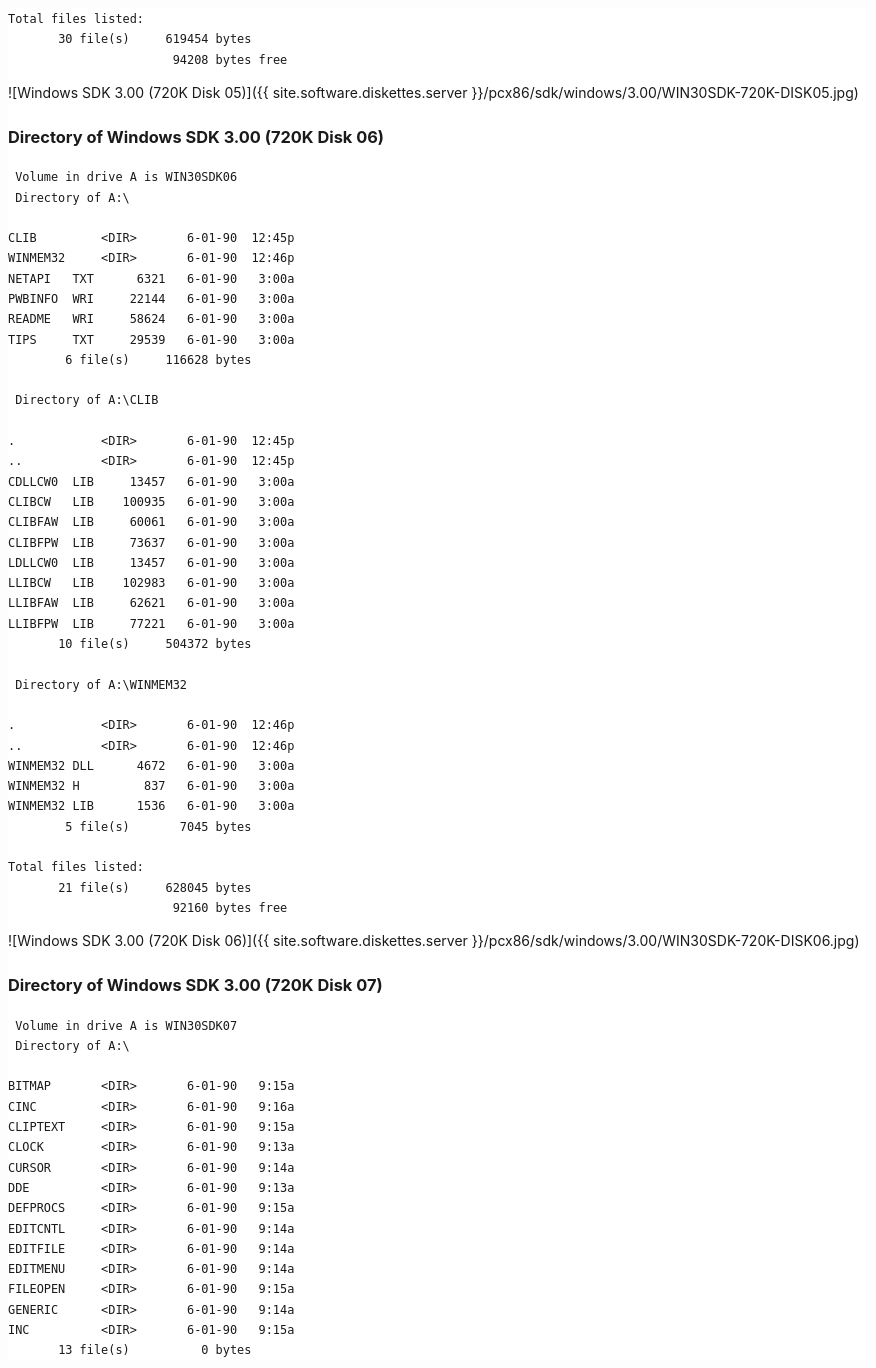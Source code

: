     Total files listed:
           30 file(s)     619454 bytes
                           94208 bytes free

![Windows SDK 3.00 (720K Disk 05)]({{ site.software.diskettes.server }}/pcx86/sdk/windows/3.00/WIN30SDK-720K-DISK05.jpg)

### Directory of Windows SDK 3.00 (720K Disk 06)

     Volume in drive A is WIN30SDK06
     Directory of A:\

    CLIB         <DIR>       6-01-90  12:45p
    WINMEM32     <DIR>       6-01-90  12:46p
    NETAPI   TXT      6321   6-01-90   3:00a
    PWBINFO  WRI     22144   6-01-90   3:00a
    README   WRI     58624   6-01-90   3:00a
    TIPS     TXT     29539   6-01-90   3:00a
            6 file(s)     116628 bytes

     Directory of A:\CLIB

    .            <DIR>       6-01-90  12:45p
    ..           <DIR>       6-01-90  12:45p
    CDLLCW0  LIB     13457   6-01-90   3:00a
    CLIBCW   LIB    100935   6-01-90   3:00a
    CLIBFAW  LIB     60061   6-01-90   3:00a
    CLIBFPW  LIB     73637   6-01-90   3:00a
    LDLLCW0  LIB     13457   6-01-90   3:00a
    LLIBCW   LIB    102983   6-01-90   3:00a
    LLIBFAW  LIB     62621   6-01-90   3:00a
    LLIBFPW  LIB     77221   6-01-90   3:00a
           10 file(s)     504372 bytes

     Directory of A:\WINMEM32

    .            <DIR>       6-01-90  12:46p
    ..           <DIR>       6-01-90  12:46p
    WINMEM32 DLL      4672   6-01-90   3:00a
    WINMEM32 H         837   6-01-90   3:00a
    WINMEM32 LIB      1536   6-01-90   3:00a
            5 file(s)       7045 bytes

    Total files listed:
           21 file(s)     628045 bytes
                           92160 bytes free

![Windows SDK 3.00 (720K Disk 06)]({{ site.software.diskettes.server }}/pcx86/sdk/windows/3.00/WIN30SDK-720K-DISK06.jpg)

### Directory of Windows SDK 3.00 (720K Disk 07)

     Volume in drive A is WIN30SDK07
     Directory of A:\

    BITMAP       <DIR>       6-01-90   9:15a
    CINC         <DIR>       6-01-90   9:16a
    CLIPTEXT     <DIR>       6-01-90   9:15a
    CLOCK        <DIR>       6-01-90   9:13a
    CURSOR       <DIR>       6-01-90   9:14a
    DDE          <DIR>       6-01-90   9:13a
    DEFPROCS     <DIR>       6-01-90   9:15a
    EDITCNTL     <DIR>       6-01-90   9:14a
    EDITFILE     <DIR>       6-01-90   9:14a
    EDITMENU     <DIR>       6-01-90   9:14a
    FILEOPEN     <DIR>       6-01-90   9:15a
    GENERIC      <DIR>       6-01-90   9:14a
    INC          <DIR>       6-01-90   9:15a
           13 file(s)          0 bytes